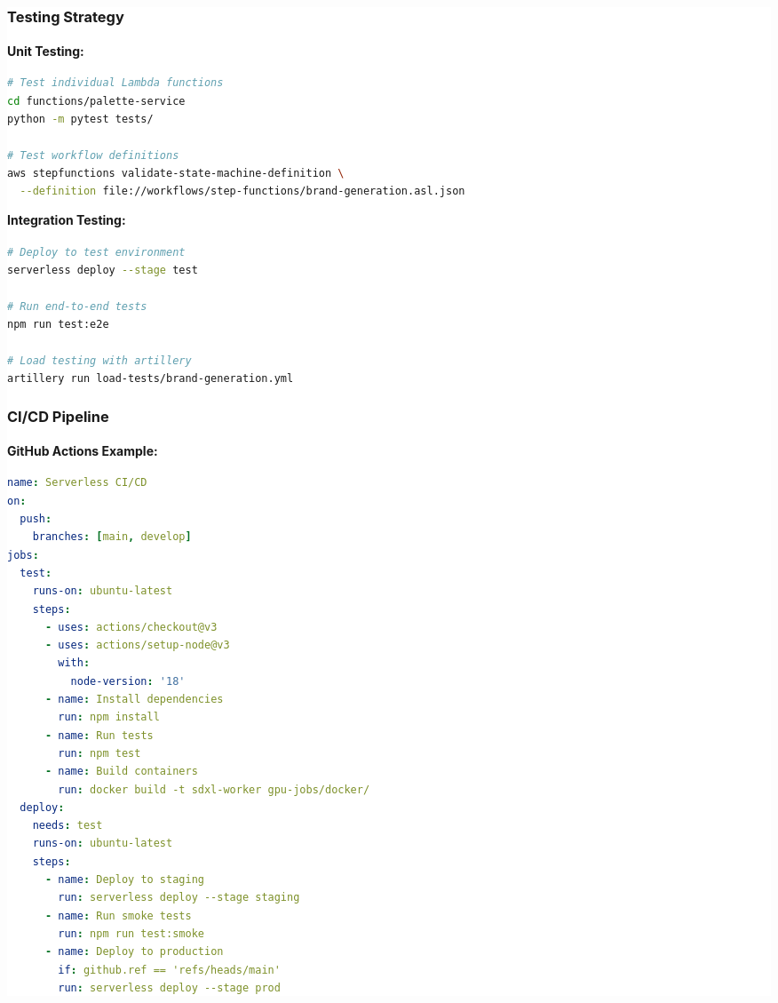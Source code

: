 ### Testing Strategy

**Unit Testing:**
```bash
# Test individual Lambda functions
cd functions/palette-service
python -m pytest tests/

# Test workflow definitions
aws stepfunctions validate-state-machine-definition \
  --definition file://workflows/step-functions/brand-generation.asl.json
```

**Integration Testing:**
```bash
# Deploy to test environment
serverless deploy --stage test

# Run end-to-end tests
npm run test:e2e

# Load testing with artillery
artillery run load-tests/brand-generation.yml
```

### CI/CD Pipeline

**GitHub Actions Example:**
```yaml
name: Serverless CI/CD
on:
  push:
    branches: [main, develop]
jobs:
  test:
    runs-on: ubuntu-latest
    steps:
      - uses: actions/checkout@v3
      - uses: actions/setup-node@v3
        with:
          node-version: '18'
      - name: Install dependencies
        run: npm install
      - name: Run tests
        run: npm test
      - name: Build containers
        run: docker build -t sdxl-worker gpu-jobs/docker/
  deploy:
    needs: test
    runs-on: ubuntu-latest
    steps:
      - name: Deploy to staging
        run: serverless deploy --stage staging
      - name: Run smoke tests
        run: npm run test:smoke
      - name: Deploy to production
        if: github.ref == 'refs/heads/main'
        run: serverless deploy --stage prod
```

